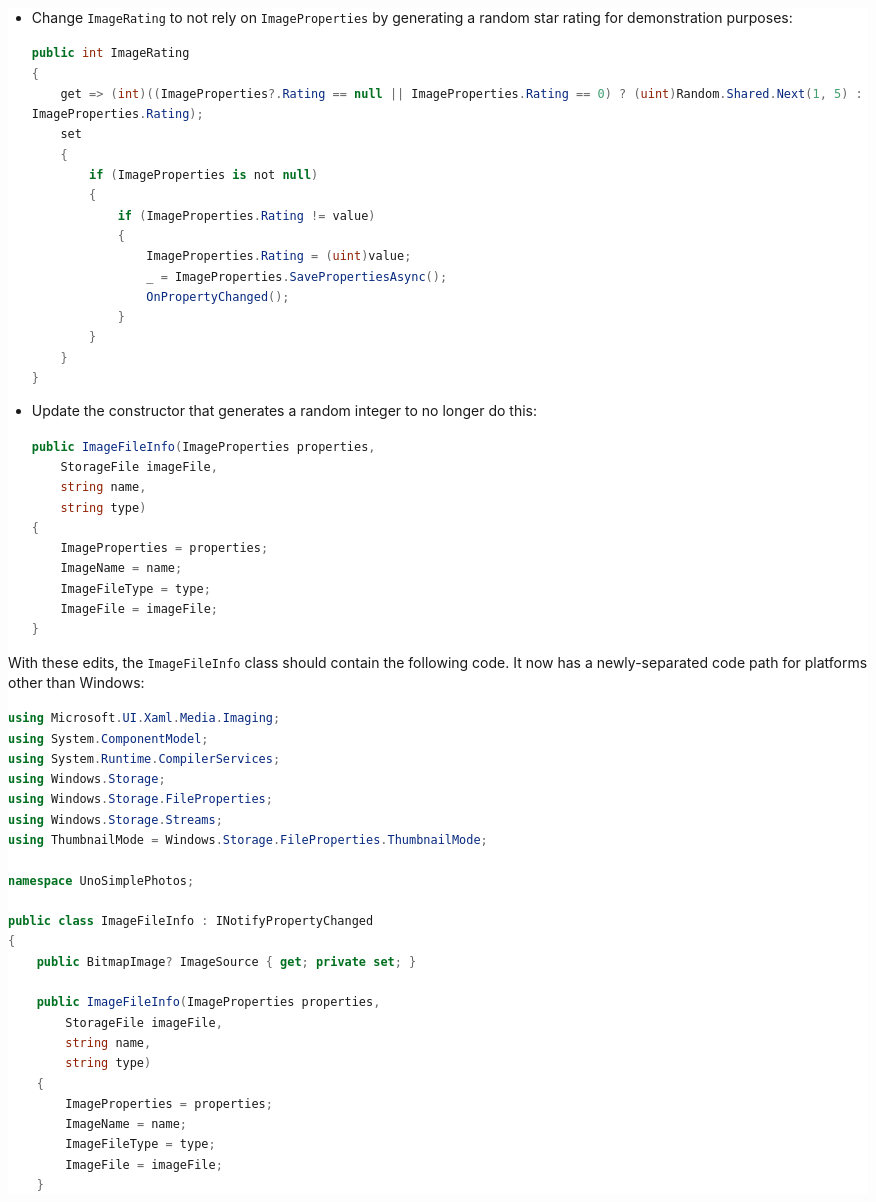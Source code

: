 - Change `ImageRating` to not rely on `ImageProperties` by generating a random star rating for demonstration purposes:

    ```csharp
    public int ImageRating
    {
        get => (int)((ImageProperties?.Rating == null || ImageProperties.Rating == 0) ? (uint)Random.Shared.Next(1, 5) : ImageProperties.Rating);
        set
        {
            if (ImageProperties is not null)
            {
                if (ImageProperties.Rating != value)
                {
                    ImageProperties.Rating = (uint)value;
                    _ = ImageProperties.SavePropertiesAsync();
                    OnPropertyChanged();
                }
            }
        }
    }
    ```

- Update the constructor that generates a random integer to no longer do this:

    ```csharp
    public ImageFileInfo(ImageProperties properties,
        StorageFile imageFile,
        string name,
        string type)
    {
        ImageProperties = properties;
        ImageName = name;
        ImageFileType = type;
        ImageFile = imageFile;
    }
    ```

With these edits, the `ImageFileInfo` class should contain the following code. It now has a newly-separated code path for platforms other than Windows:

```csharp
using Microsoft.UI.Xaml.Media.Imaging;
using System.ComponentModel;
using System.Runtime.CompilerServices;
using Windows.Storage;
using Windows.Storage.FileProperties;
using Windows.Storage.Streams;
using ThumbnailMode = Windows.Storage.FileProperties.ThumbnailMode;

namespace UnoSimplePhotos;

public class ImageFileInfo : INotifyPropertyChanged
{
    public BitmapImage? ImageSource { get; private set; }

    public ImageFileInfo(ImageProperties properties,
        StorageFile imageFile,
        string name,
        string type)
    {
        ImageProperties = properties;
        ImageName = name;
        ImageFileType = type;
        ImageFile = imageFile;
    }
```